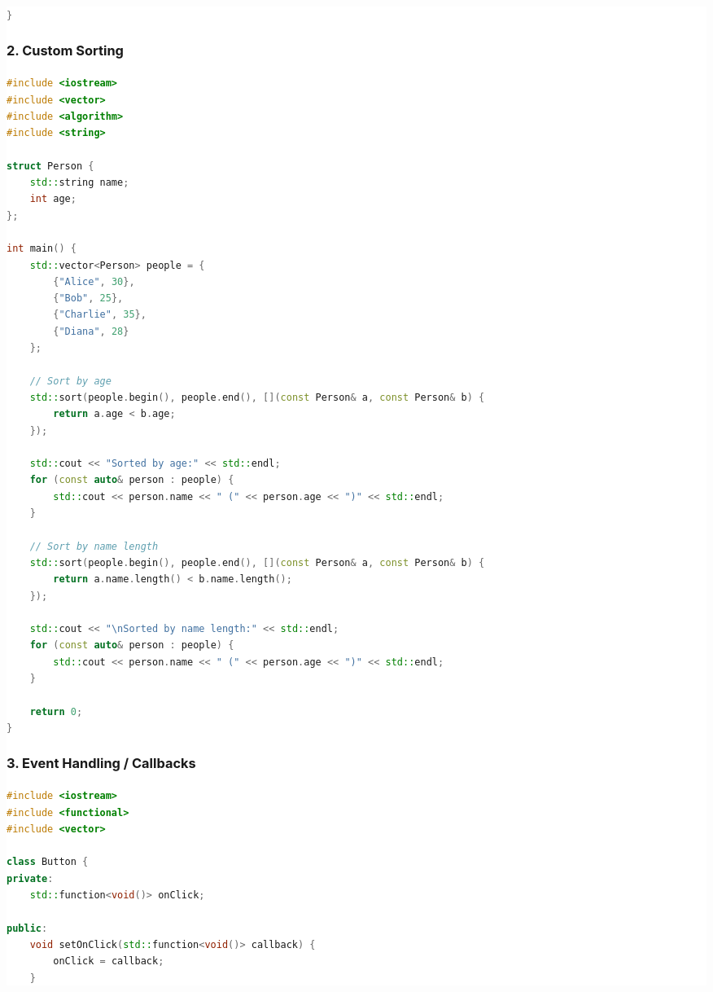 ```cpp
}
```

### 2. Custom Sorting

```cpp
#include <iostream>
#include <vector>
#include <algorithm>
#include <string>

struct Person {
    std::string name;
    int age;
};

int main() {
    std::vector<Person> people = {
        {"Alice", 30},
        {"Bob", 25},
        {"Charlie", 35},
        {"Diana", 28}
    };

    // Sort by age
    std::sort(people.begin(), people.end(), [](const Person& a, const Person& b) {
        return a.age < b.age;
    });

    std::cout << "Sorted by age:" << std::endl;
    for (const auto& person : people) {
        std::cout << person.name << " (" << person.age << ")" << std::endl;
    }

    // Sort by name length
    std::sort(people.begin(), people.end(), [](const Person& a, const Person& b) {
        return a.name.length() < b.name.length();
    });

    std::cout << "\nSorted by name length:" << std::endl;
    for (const auto& person : people) {
        std::cout << person.name << " (" << person.age << ")" << std::endl;
    }

    return 0;
}
```

### 3. Event Handling / Callbacks

```cpp
#include <iostream>
#include <functional>
#include <vector>

class Button {
private:
    std::function<void()> onClick;

public:
    void setOnClick(std::function<void()> callback) {
        onClick = callback;
    }

```